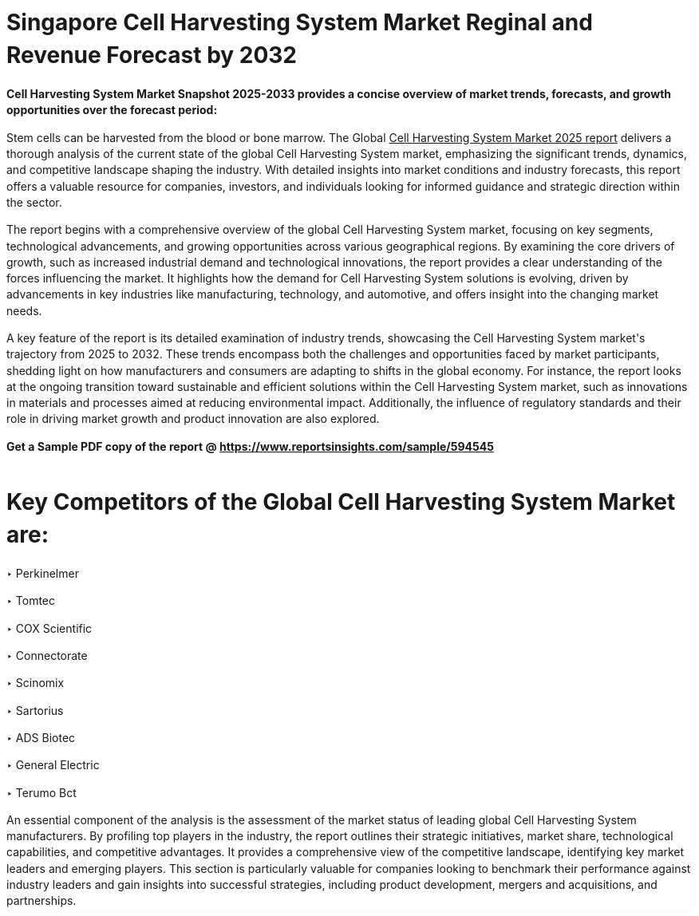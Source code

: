 # Singapore Cell Harvesting System Market Reginal and Revenue Forecast by 2032

<strong>Cell Harvesting System Market Snapshot 2025-2033 provides a concise overview of market trends, forecasts, and growth opportunities over the forecast period:</strong>

Stem cells can be harvested from the blood or bone marrow. The Global <a href=https://www.reportsinsights.com/sample/594545>Cell Harvesting System Market 2025 report</a> delivers a thorough analysis of the current state of the global Cell Harvesting System market, emphasizing the significant trends, dynamics, and competitive landscape shaping the industry. With detailed insights into market conditions and industry forecasts, this report offers a valuable resource for companies, investors, and individuals looking for informed guidance and strategic direction within the sector.

The report begins with a comprehensive overview of the global Cell Harvesting System market, focusing on key segments, technological advancements, and growing opportunities across various geographical regions. By examining the core drivers of growth, such as increased industrial demand and technological innovations, the report provides a clear understanding of the forces influencing the market. It highlights how the demand for Cell Harvesting System solutions is evolving, driven by advancements in key industries like manufacturing, technology, and automotive, and offers insight into the changing market needs.

A key feature of the report is its detailed examination of industry trends, showcasing the Cell Harvesting System market's trajectory from 2025 to 2032. These trends encompass both the challenges and opportunities faced by market participants, shedding light on how manufacturers and consumers are adapting to shifts in the global economy. For instance, the report looks at the ongoing transition toward sustainable and efficient solutions within the Cell Harvesting System market, such as innovations in materials and processes aimed at reducing environmental impact. Additionally, the influence of regulatory standards and their role in driving market growth and product innovation are also explored.

<strong>Get a Sample PDF copy of the report @ <a href=https://www.reportsinsights.com/sample/594545>https://www.reportsinsights.com/sample/594545</a></strong>

# <strong>Key Competitors of the Global Cell Harvesting System Market are:</strong>

‣ Perkinelmer

‣ Tomtec

‣ COX Scientific

‣ Connectorate

‣ Scinomix

‣ Sartorius

‣ ADS Biotec

‣ General Electric

‣ Terumo Bct

An essential component of the analysis is the assessment of the market status of leading global Cell Harvesting System manufacturers. By profiling top players in the industry, the report outlines their strategic initiatives, market share, technological capabilities, and competitive advantages. It provides a comprehensive view of the competitive landscape, identifying key market leaders and emerging players. This section is particularly valuable for companies looking to benchmark their performance against industry leaders and gain insights into successful strategies, including product development, mergers and acquisitions, and partnerships.
